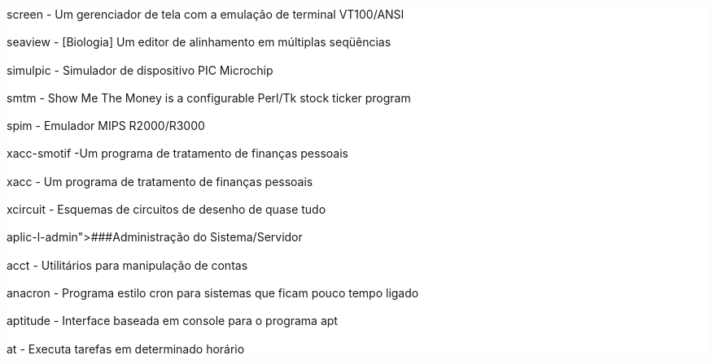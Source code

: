 
<listitem>

<literal>screen - Um gerenciador de tela com a emulação de terminal
VT100/ANSI


<listitem>

<literal>seaview - [Biologia] Um editor de alinhamento em múltiplas
seqüências


<listitem>

<literal>simulpic - Simulador de dispositivo PIC Microchip


<listitem>

<literal>smtm - Show Me The Money is a configurable Perl/Tk stock
ticker program


<listitem>

<literal>spim - Emulador MIPS R2000/R3000


<listitem>

<literal>xacc-smotif -Um programa de tratamento de finanças pessoais


<listitem>

<literal>xacc - Um programa de tratamento de finanças pessoais


<listitem>

<literal>xcircuit - Esquemas de circuitos de desenho de quase tudo





 aplic-l-admin">###Administração do Sistema/Servidor
<itemizedlist>
<listitem>

<literal>acct - Utilitários para manipulação de contas


<listitem>

<literal>anacron - Programa estilo cron para sistemas que ficam pouco
tempo ligado


<listitem>

<literal>aptitude - Interface baseada em console para o programa apt


<listitem>

<literal>at - Executa tarefas em determinado horário
